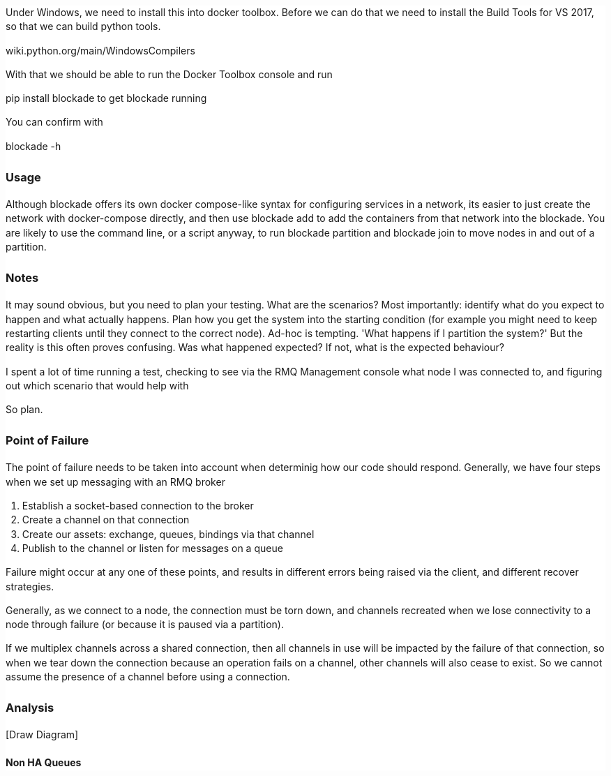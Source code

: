 Under Windows, we need to install this into docker toolbox. Before we can do that we need to install the Build Tools for VS 2017, so that we can build python tools. 

wiki.python.org/main/WindowsCompilers

With that we should be able to run the Docker Toolbox console and run

pip install blockade to get blockade running

You can confirm with 

blockade -h

### Usage
Although blockade offers its own docker compose-like syntax for configuring services in a network, its easier to just create the network with docker-compose directly, and then use blockade add to add the containers from that network into the blockade. You are likely to use the command line, or a script anyway, to run blockade partition and blockade join to move nodes in and out of a partition.

### Notes
It may sound obvious, but you need to plan your testing. What are the scenarios? Most importantly: identify what do you expect to happen and what actually happens. Plan how you get the system into the starting condition (for example you might need to keep restarting clients until they connect to the correct node). Ad-hoc is tempting. 'What happens if I partition the system?' But the reality is this often proves confusing. Was what happened expected? If not, what is the expected behaviour?

I spent a lot of time running a test, checking to see via the RMQ Management console what node I was connected to, and figuring out which scenario that would help with

So plan. 

### Point of Failure
The point of failure needs to be taken into account when determinig how our code should respond. Generally, we have four steps when we set up messaging with an RMQ broker

1. Establish a socket-based connection to the broker
2. Create a channel on that connection
3. Create our assets: exchange, queues, bindings via that channel
4. Publish to the channel or listen for messages on a queue

Failure might occur at any one of these points, and results in different errors being raised via the client, and different recover strategies.

Generally, as we connect to a node, the connection must be torn down, and channels recreated when we lose connectivity to a node through failure (or because it is paused via a partition).

If we multiplex channels across a shared connection, then all channels in use will be impacted by the failure of that connection, so when we tear down the connection because an operation fails on a channel, other channels will also cease to exist. So we cannot assume the presence of a channel before using a connection.

### Analysis

[Draw Diagram]

#### Non HA Queues
